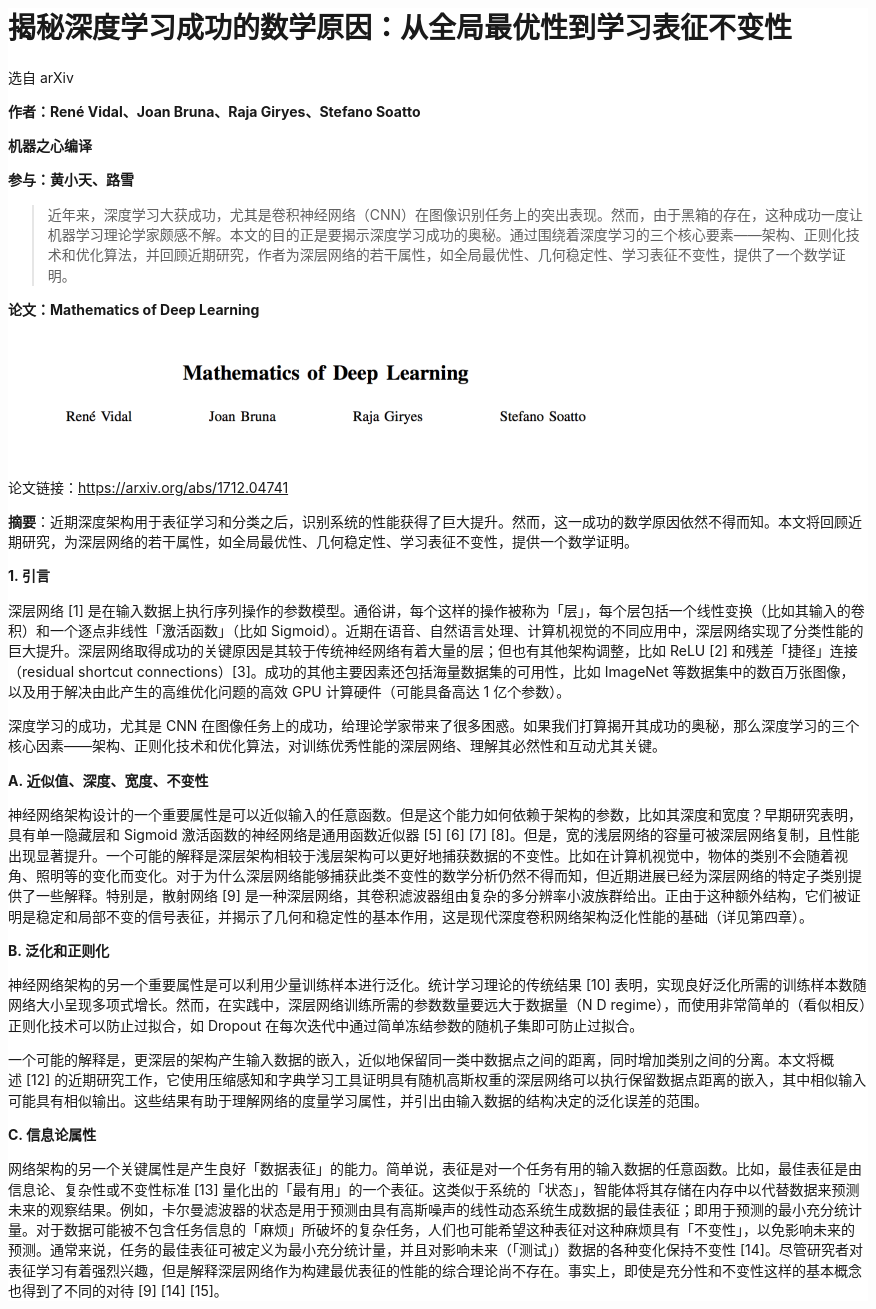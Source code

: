 # 揭秘深度学习成功的数学原因：从全局最优性到学习表征不变性

选自 arXiv

**作者：**René** Vidal、Joan Bruna、Raja Giryes、Stefano Soatto**

**机器之心编译**

**参与：黄小天、路雪**

> 近年来，深度学习大获成功，尤其是卷积神经网络（CNN）在图像识别任务上的突出表现。然而，由于黑箱的存在，这种成功一度让机器学习理论学家颇感不解。本文的目的正是要揭示深度学习成功的奥秘。通过围绕着深度学习的三个核心要素——架构、正则化技术和优化算法，并回顾近期研究，作者为深层网络的若干属性，如全局最优性、几何稳定性、学习表征不变性，提供了一个数学证明。

**论文：Mathematics of Deep Learning**

![](img/ad88d20ac8a69510db0c00e47d0255bd.jpg)

论文链接：https://arxiv.org/abs/1712.04741

**摘要**：近期深度架构用于表征学习和分类之后，识别系统的性能获得了巨大提升。然而，这一成功的数学原因依然不得而知。本文将回顾近期研究，为深层网络的若干属性，如全局最优性、几何稳定性、学习表征不变性，提供一个数学证明。

**1. 引言**

深层网络 [1] 是在输入数据上执行序列操作的参数模型。通俗讲，每个这样的操作被称为「层」，每个层包括一个线性变换（比如其输入的卷积）和一个逐点非线性「激活函数」（比如 Sigmoid）。近期在语音、自然语言处理、计算机视觉的不同应用中，深层网络实现了分类性能的巨大提升。深层网络取得成功的关键原因是其较于传统神经网络有着大量的层；但也有其他架构调整，比如 ReLU [2] 和残差「捷径」连接（residual shortcut connections）[3]。成功的其他主要因素还包括海量数据集的可用性，比如 ImageNet 等数据集中的数百万张图像，以及用于解决由此产生的高维优化问题的高效 GPU 计算硬件（可能具备高达 1 亿个参数）。

深度学习的成功，尤其是 CNN 在图像任务上的成功，给理论学家带来了很多困惑。如果我们打算揭开其成功的奥秘，那么深度学习的三个核心因素——架构、正则化技术和优化算法，对训练优秀性能的深层网络、理解其必然性和互动尤其关键。

**A. 近似值、深度、宽度、不变性**

神经网络架构设计的一个重要属性是可以近似输入的任意函数。但是这个能力如何依赖于架构的参数，比如其深度和宽度？早期研究表明，具有单一隐藏层和 Sigmoid 激活函数的神经网络是通用函数近似器 [5] [6] [7] [8]。但是，宽的浅层网络的容量可被深层网络复制，且性能出现显著提升。一个可能的解释是深层架构相较于浅层架构可以更好地捕获数据的不变性。比如在计算机视觉中，物体的类别不会随着视角、照明等的变化而变化。对于为什么深层网络能够捕获此类不变性的数学分析仍然不得而知，但近期进展已经为深层网络的特定子类别提供了一些解释。特别是，散射网络 [9] 是一种深层网络，其卷积滤波器组由复杂的多分辨率小波族群给出。正由于这种额外结构，它们被证明是稳定和局部不变的信号表征，并揭示了几何和稳定性的基本作用，这是现代深度卷积网络架构泛化性能的基础（详见第四章）。

**B. 泛化和正则化**

神经网络架构的另一个重要属性是可以利用少量训练样本进行泛化。统计学习理论的传统结果 [10] 表明，实现良好泛化所需的训练样本数随网络大小呈现多项式增长。然而，在实践中，深层网络训练所需的参数数量要远大于数据量（N D regime），而使用非常简单的（看似相反）正则化技术可以防止过拟合，如 Dropout 在每次迭代中通过简单冻结参数的随机子集即可防止过拟合。

一个可能的解释是，更深层的架构产生输入数据的嵌入，近似地保留同一类中数据点之间的距离，同时增加类别之间的分离。本文将概述 [12] 的近期研究工作，它使用压缩感知和字典学习工具证明具有随机高斯权重的深层网络可以执行保留数据点距离的嵌入，其中相似输入可能具有相似输出。这些结果有助于理解网络的度量学习属性，并引出由输入数据的结构决定的泛化误差的范围。

**C. 信息论属性**

网络架构的另一个关键属性是产生良好「数据表征」的能力。简单说，表征是对一个任务有用的输入数据的任意函数。比如，最佳表征是由信息论、复杂性或不变性标准 [13] 量化出的「最有用」的一个表征。这类似于系统的「状态」，智能体将其存储在内存中以代替数据来预测未来的观察结果。例如，卡尔曼滤波器的状态是用于预测由具有高斯噪声的线性动态系统生成数据的最佳表征；即用于预测的最小充分统计量。对于数据可能被不包含任务信息的「麻烦」所破坏的复杂任务，人们也可能希望这种表征对这种麻烦具有「不变性」，以免影响未来的预测。通常来说，任务的最佳表征可被定义为最小充分统计量，并且对影响未来（「测试」）数据的各种变化保持不变性 [14]。尽管研究者对表征学习有着强烈兴趣，但是解释深层网络作为构建最优表征的性能的综合理论尚不存在。事实上，即使是充分性和不变性这样的基本概念也得到了不同的对待 [9] [14] [15]。
